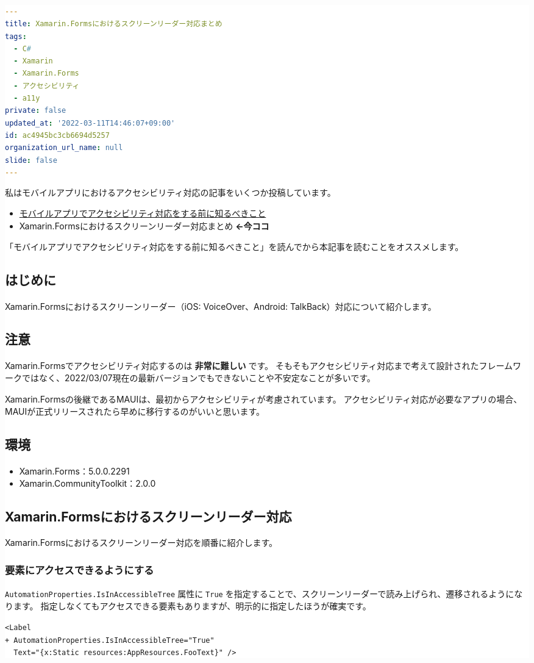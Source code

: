 ```yaml
---
title: Xamarin.Formsにおけるスクリーンリーダー対応まとめ
tags:
  - C#
  - Xamarin
  - Xamarin.Forms
  - アクセシビリティ
  - a11y
private: false
updated_at: '2022-03-11T14:46:07+09:00'
id: ac4945bc3cb6694d5257
organization_url_name: null
slide: false
---
```

私はモバイルアプリにおけるアクセシビリティ対応の記事をいくつか投稿しています。

- [モバイルアプリでアクセシビリティ対応をする前に知るべきこと](https://qiita.com/uhooi/items/f566dbcfec9fdb69e993)
- Xamarin.Formsにおけるスクリーンリーダー対応まとめ __←今ココ__

「モバイルアプリでアクセシビリティ対応をする前に知るべきこと」を読んでから本記事を読むことをオススメします。

## はじめに

Xamarin.Formsにおけるスクリーンリーダー（iOS: VoiceOver、Android: TalkBack）対応について紹介します。

## 注意

Xamarin.Formsでアクセシビリティ対応するのは __非常に難しい__ です。
そもそもアクセシビリティ対応まで考えて設計されたフレームワークではなく、2022/03/07現在の最新バージョンでもできないことや不安定なことが多いです。

Xamarin.Formsの後継であるMAUIは、最初からアクセシビリティが考慮されています。
アクセシビリティ対応が必要なアプリの場合、MAUIが正式リリースされたら早めに移行するのがいいと思います。

## 環境

- Xamarin.Forms：5.0.0.2291
- Xamarin.CommunityToolkit：2.0.0

## Xamarin.Formsにおけるスクリーンリーダー対応

Xamarin.Formsにおけるスクリーンリーダー対応を順番に紹介します。

### 要素にアクセスできるようにする

`AutomationProperties.IsInAccessibleTree` 属性に `True` を指定することで、スクリーンリーダーで読み上げられ、遷移されるようになります。
指定しなくてもアクセスできる要素もありますが、明示的に指定したほうが確実です。

```diff_xml:FooPage.xaml
<Label
+ AutomationProperties.IsInAccessibleTree="True"
  Text="{x:Static resources:AppResources.FooText}" />
```
